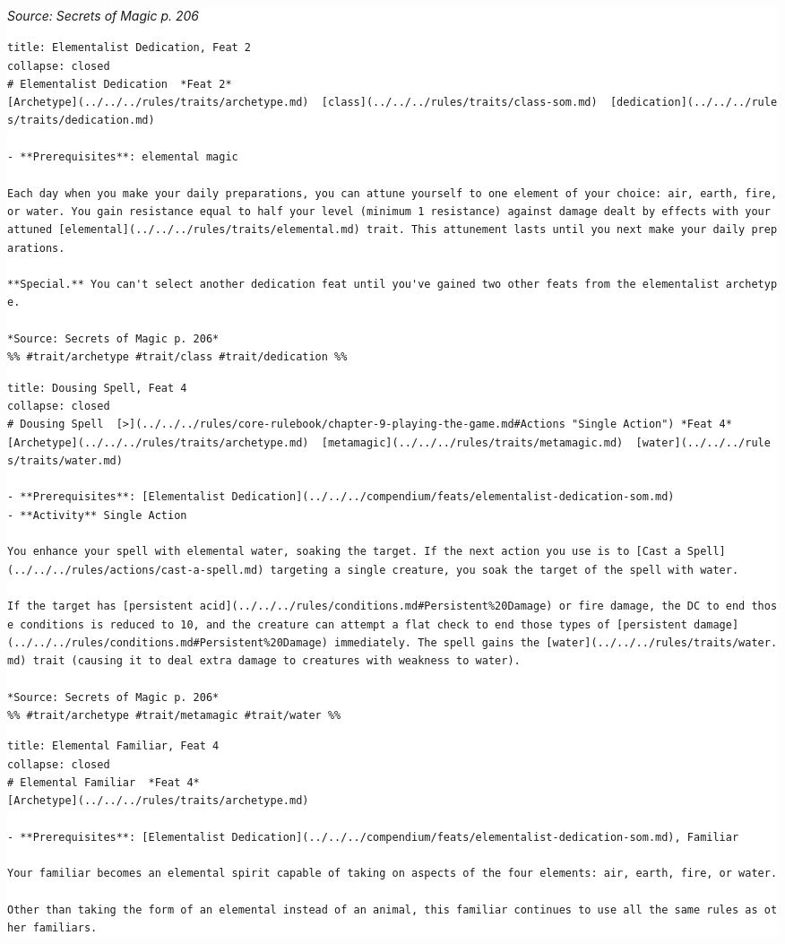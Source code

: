 *Source: Secrets of Magic p. 206*

```ad-embed-feat
title: Elementalist Dedication, Feat 2
collapse: closed
# Elementalist Dedication  *Feat 2*  
[Archetype](../../../rules/traits/archetype.md)  [class](../../../rules/traits/class-som.md)  [dedication](../../../rules/traits/dedication.md)  

- **Prerequisites**: elemental magic

Each day when you make your daily preparations, you can attune yourself to one element of your choice: air, earth, fire, or water. You gain resistance equal to half your level (minimum 1 resistance) against damage dealt by effects with your attuned [elemental](../../../rules/traits/elemental.md) trait. This attunement lasts until you next make your daily preparations.

**Special.** You can't select another dedication feat until you've gained two other feats from the elementalist archetype.

*Source: Secrets of Magic p. 206*  
%% #trait/archetype #trait/class #trait/dedication %%
```  

```ad-embed-feat
title: Dousing Spell, Feat 4
collapse: closed
# Dousing Spell  [>](../../../rules/core-rulebook/chapter-9-playing-the-game.md#Actions "Single Action") *Feat 4*  
[Archetype](../../../rules/traits/archetype.md)  [metamagic](../../../rules/traits/metamagic.md)  [water](../../../rules/traits/water.md)  

- **Prerequisites**: [Elementalist Dedication](../../../compendium/feats/elementalist-dedication-som.md)
- **Activity** Single Action

You enhance your spell with elemental water, soaking the target. If the next action you use is to [Cast a Spell](../../../rules/actions/cast-a-spell.md) targeting a single creature, you soak the target of the spell with water.

If the target has [persistent acid](../../../rules/conditions.md#Persistent%20Damage) or fire damage, the DC to end those conditions is reduced to 10, and the creature can attempt a flat check to end those types of [persistent damage](../../../rules/conditions.md#Persistent%20Damage) immediately. The spell gains the [water](../../../rules/traits/water.md) trait (causing it to deal extra damage to creatures with weakness to water).

*Source: Secrets of Magic p. 206*  
%% #trait/archetype #trait/metamagic #trait/water %%
```  

```ad-embed-feat
title: Elemental Familiar, Feat 4
collapse: closed
# Elemental Familiar  *Feat 4*  
[Archetype](../../../rules/traits/archetype.md)  

- **Prerequisites**: [Elementalist Dedication](../../../compendium/feats/elementalist-dedication-som.md), Familiar

Your familiar becomes an elemental spirit capable of taking on aspects of the four elements: air, earth, fire, or water.

Other than taking the form of an elemental instead of an animal, this familiar continues to use all the same rules as other familiars.

```